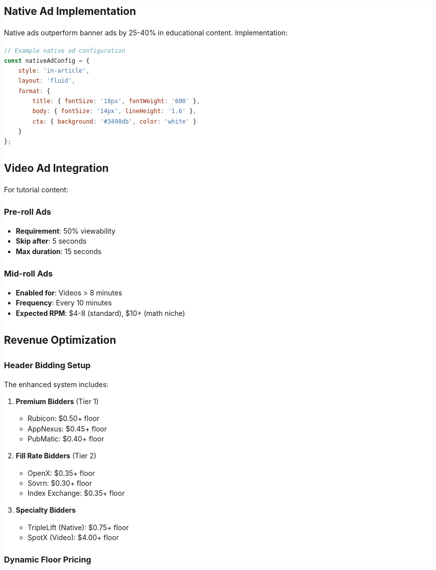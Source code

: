 ## Native Ad Implementation

Native ads outperform banner ads by 25-40% in educational content. Implementation:

```javascript
// Example native ad configuration
const nativeAdConfig = {
    style: 'in-article',
    layout: 'fluid',
    format: {
        title: { fontSize: '18px', fontWeight: '600' },
        body: { fontSize: '14px', lineHeight: '1.6' },
        cta: { background: '#3498db', color: 'white' }
    }
};
```

## Video Ad Integration

For tutorial content:

### Pre-roll Ads
- **Requirement**: 50% viewability
- **Skip after**: 5 seconds
- **Max duration**: 15 seconds

### Mid-roll Ads
- **Enabled for**: Videos > 8 minutes
- **Frequency**: Every 10 minutes
- **Expected RPM**: $4-8 (standard), $10+ (math niche)

## Revenue Optimization

### Header Bidding Setup

The enhanced system includes:

1. **Premium Bidders** (Tier 1)
   - Rubicon: $0.50+ floor
   - AppNexus: $0.45+ floor
   - PubMatic: $0.40+ floor

2. **Fill Rate Bidders** (Tier 2)
   - OpenX: $0.35+ floor
   - Sovrn: $0.30+ floor
   - Index Exchange: $0.35+ floor

3. **Specialty Bidders**
   - TripleLift (Native): $0.75+ floor
   - SpotX (Video): $4.00+ floor

### Dynamic Floor Pricing
